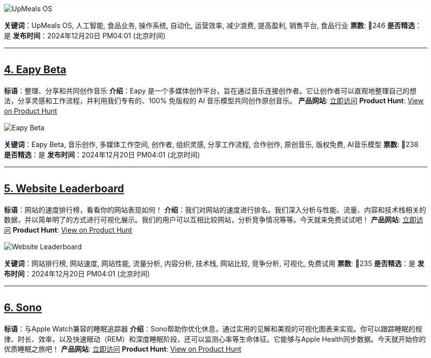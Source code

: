 ![UpMeals OS](https://ph-files.imgix.net/687a08a9-a263-4ac0-bda1-b507234eb56a.png?auto=format&fit=crop&frame=1&h=512&w=1024)

**关键词**：UpMeals OS, 人工智能, 食品业务, 操作系统, 自动化, 运营效率, 减少浪费, 提高盈利, 销售平台, 食品行业
**票数**: 🔺246
**是否精选**：是
**发布时间**：2024年12月20日 PM04:01 (北京时间)

---

## [4. Eapy Beta](https://www.producthunt.com/posts/eapy-beta?utm_campaign=producthunt-api&utm_medium=api-v2&utm_source=Application%3A+daily+ph+%28ID%3A+133301%29)
**标语**：整理、分享和共同创作音乐
**介绍**：Eapy 是一个多媒体创作平台，旨在通过音乐连接创作者。它让创作者可以直观地整理自己的想法，分享灵感和工作流程，并利用我们专有的、100% 免版权的 AI 音乐模型共同创作原创音乐。
**产品网站**: [立即访问](https://www.producthunt.com/r/3GQECOCRWTWBQB?utm_campaign=producthunt-api&utm_medium=api-v2&utm_source=Application%3A+daily+ph+%28ID%3A+133301%29)
**Product Hunt**: [View on Product Hunt](https://www.producthunt.com/posts/eapy-beta?utm_campaign=producthunt-api&utm_medium=api-v2&utm_source=Application%3A+daily+ph+%28ID%3A+133301%29)

![Eapy Beta](https://ph-files.imgix.net/86dc8bd2-c2c7-42a5-8a22-0e2038deb089.png?auto=format&fit=crop&frame=1&h=512&w=1024)

**关键词**：Eapy Beta, 音乐创作, 多媒体工作空间, 创作者, 组织灵感, 分享工作流程, 合作创作, 原创音乐, 版权免费, AI音乐模型
**票数**: 🔺238
**是否精选**：是
**发布时间**：2024年12月20日 PM04:01 (北京时间)

---

## [5. Website Leaderboard](https://www.producthunt.com/posts/website-leaderboard?utm_campaign=producthunt-api&utm_medium=api-v2&utm_source=Application%3A+daily+ph+%28ID%3A+133301%29)
**标语**：网站的速度排行榜，看看你的网站表现如何！
**介绍**：我们对网站的速度进行排名。我们深入分析与性能、流量、内容和技术栈相关的数据，并以简单明了的方式进行可视化展示。我们的用户可以互相比较网站，分析竞争情况等等。今天就来免费试试吧！
**产品网站**: [立即访问](https://www.producthunt.com/r/HXEVB5FB2HYUVC?utm_campaign=producthunt-api&utm_medium=api-v2&utm_source=Application%3A+daily+ph+%28ID%3A+133301%29)
**Product Hunt**: [View on Product Hunt](https://www.producthunt.com/posts/website-leaderboard?utm_campaign=producthunt-api&utm_medium=api-v2&utm_source=Application%3A+daily+ph+%28ID%3A+133301%29)

![Website Leaderboard](https://ph-files.imgix.net/9cdc3a98-c15c-4e35-b0d1-331f9bf9f5a2.png?auto=format&fit=crop&frame=1&h=512&w=1024)

**关键词**：网站排行榜, 网站速度, 网站性能, 流量分析, 内容分析, 技术栈, 网站比较, 竞争分析, 可视化, 免费试用
**票数**: 🔺235
**是否精选**：是
**发布时间**：2024年12月20日 PM04:01 (北京时间)

---

## [6. Sono ](https://www.producthunt.com/posts/sono?utm_campaign=producthunt-api&utm_medium=api-v2&utm_source=Application%3A+daily+ph+%28ID%3A+133301%29)
**标语**：与Apple Watch兼容的睡眠追踪器
**介绍**：Sono帮助你优化休息，通过实用的见解和美观的可视化图表来实现。你可以跟踪睡眠的规律、时长、效率，以及快速眼动（REM）和深度睡眠阶段，还可以监测心率等生命体征。它能够与Apple Health同步数据。今天就开始你的优质睡眠之旅吧！
**产品网站**: [立即访问](https://www.producthunt.com/r/BMVPQLCQJCYE3W?utm_campaign=producthunt-api&utm_medium=api-v2&utm_source=Application%3A+daily+ph+%28ID%3A+133301%29)
**Product Hunt**: [View on Product Hunt](https://www.producthunt.com/posts/sono?utm_campaign=producthunt-api&utm_medium=api-v2&utm_source=Application%3A+daily+ph+%28ID%3A+133301%29)
